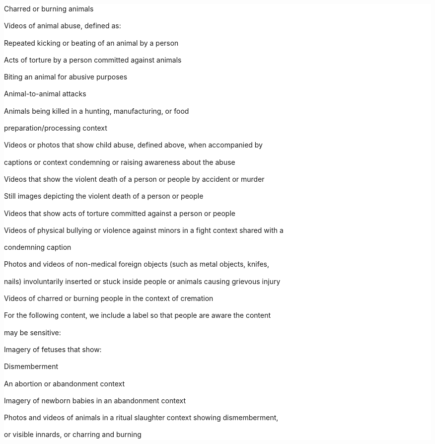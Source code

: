 Charred or burning animals 

Videos of animal abuse, defined as: 

 

Repeated kicking or beating of an animal by a person 

Acts of torture by a person committed against animals 

Biting an animal for abusive purposes 

Animal-to-animal attacks 

Animals being killed in a hunting, manufacturing, or food 

preparation/processing context 

 

Videos or photos that show child abuse, defined above, when accompanied by 

captions or context condemning or raising awareness about the abuse 

Videos that show the violent death of a person or people by accident or murder 

Still images depicting the violent death of a person or people 

Videos that show acts of torture committed against a person or people 

Videos of physical bullying or violence against minors in a fight context shared with a 

condemning caption 

Photos and videos of non-medical foreign objects (such as metal objects, knifes, 

nails) involuntarily inserted or stuck inside people or animals causing grievous injury 

 

Videos of charred or burning people in the context of cremation 

 

For the following content, we include a label so that people are aware the content 

may be sensitive:<span style="background-color: green;"> 

</span> 

Imagery of fetuses that show: 

<span style="background-color: green;"> 

</span>Dismemberment 

An abortion or abandonment context 

Imagery of newborn babies in an abandonment context 

<span style="background-color: green;"> 

</span>Photos and videos of animals in a ritual slaughter context showing dismemberment, 

or visible innards, or charring and burning<span style="background-color: green;"> 

</span> 
